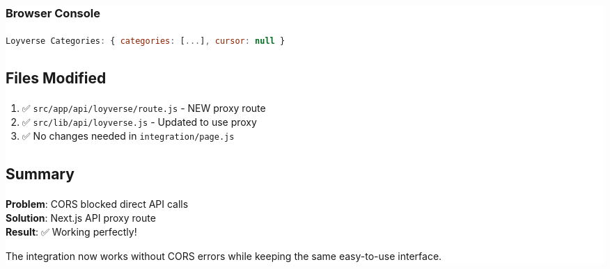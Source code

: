 ### Browser Console

```javascript
Loyverse Categories: { categories: [...], cursor: null }
```

## Files Modified

1. ✅ `src/app/api/loyverse/route.js` - NEW proxy route
2. ✅ `src/lib/api/loyverse.js` - Updated to use proxy
3. ✅ No changes needed in `integration/page.js`

## Summary

**Problem**: CORS blocked direct API calls  
**Solution**: Next.js API proxy route  
**Result**: ✅ Working perfectly!

The integration now works without CORS errors while keeping the same easy-to-use interface.
